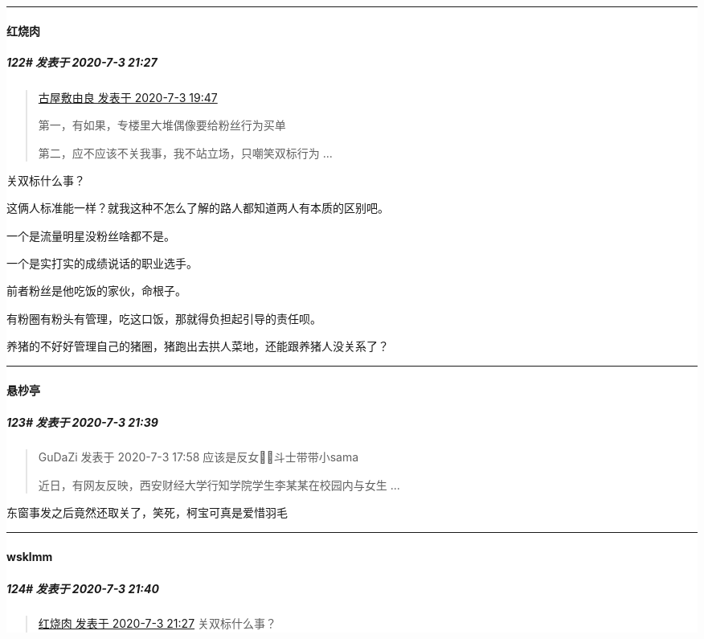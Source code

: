 *****

####  红烧肉  
##### 122#       发表于 2020-7-3 21:27



<blockquote><a href="httphttps://bbs.saraba1st.com/2b/forum.php?mod=redirect&amp;goto=findpost&amp;pid=48054408&amp;ptid=1945635" target="_blank">古屋敷由良 发表于 2020-7-3 19:47</a>

第一，有如果，专楼里大堆偶像要给粉丝行为买单

第二，应不应该不关我事，我不站立场，只嘲笑双标行为 ...</blockquote>
关双标什么事？


这俩人标准能一样？就我这种不怎么了解的路人都知道两人有本质的区别吧。


一个是流量明星没粉丝啥都不是。


一个是实打实的成绩说话的职业选手。


前者粉丝是他吃饭的家伙，命根子。

有粉圈有粉头有管理，吃这口饭，那就得负担起引导的责任呗。


养猪的不好好管理自己的猪圈，猪跑出去拱人菜地，还能跟养猪人没关系了？







*****

####  悬杪亭  
##### 123#       发表于 2020-7-3 21:39



<blockquote>GuDaZi 发表于 2020-7-3 17:58
应该是反女👊🏻斗士带带小sama

近日，有网友反映，西安财经大学行知学院学生李某某在校园内与女生 ...</blockquote>
东窗事发之后竟然还取关了，笑死，柯宝可真是爱惜羽毛







*****

####  wsklmm  
##### 124#       发表于 2020-7-3 21:40



<blockquote><a href="httphttps://bbs.saraba1st.com/2b/forum.php?mod=redirect&amp;goto=findpost&amp;pid=48055511&amp;ptid=1945635" target="_blank">红烧肉 发表于 2020-7-3 21:27</a>
关双标什么事？
